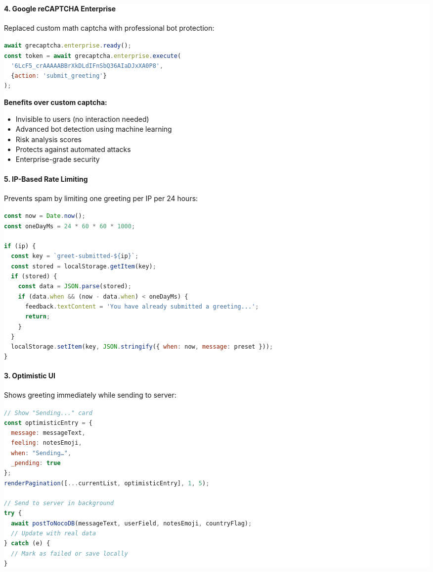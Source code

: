 #### 4. **Google reCAPTCHA Enterprise**
Replaced custom math captcha with professional bot protection:

```javascript
await grecaptcha.enterprise.ready();
const token = await grecaptcha.enterprise.execute(
  '6LcF5_crAAAAABBrXkDLdIFnSbQ36AIaDJxXA0P8', 
  {action: 'submit_greeting'}
);
```

**Benefits over custom captcha:**
- Invisible to users (no interaction needed)
- Advanced bot detection using machine learning
- Risk analysis scores
- Protects against automated attacks
- Enterprise-grade security

#### 5. **IP-Based Rate Limiting**
Prevents spam by limiting one greeting per IP per 24 hours:

```javascript
const now = Date.now();
const oneDayMs = 24 * 60 * 60 * 1000;

if (ip) {
  const key = `greet-submitted-${ip}`;
  const stored = localStorage.getItem(key);
  if (stored) {
    const data = JSON.parse(stored);
    if (data.when && (now - data.when) < oneDayMs) {
      feedback.textContent = 'You have already submitted a greeting...';
      return;
    }
  }
  localStorage.setItem(key, JSON.stringify({ when: now, message: preset }));
}
```

#### 3. **Optimistic UI**
Shows greeting immediately while sending to server:

```javascript
// Show "Sending..." card
const optimisticEntry = { 
  message: messageText, 
  feeling: notesEmoji, 
  when: "Sending…", 
  _pending: true 
};
renderPagination([...currentList, optimisticEntry], 1, 5);

// Send to server in background
try {
  await postToNocoDB(messageText, userField, notesEmoji, countryFlag);
  // Update with real data
} catch (e) {
  // Mark as failed or save locally
}
```
